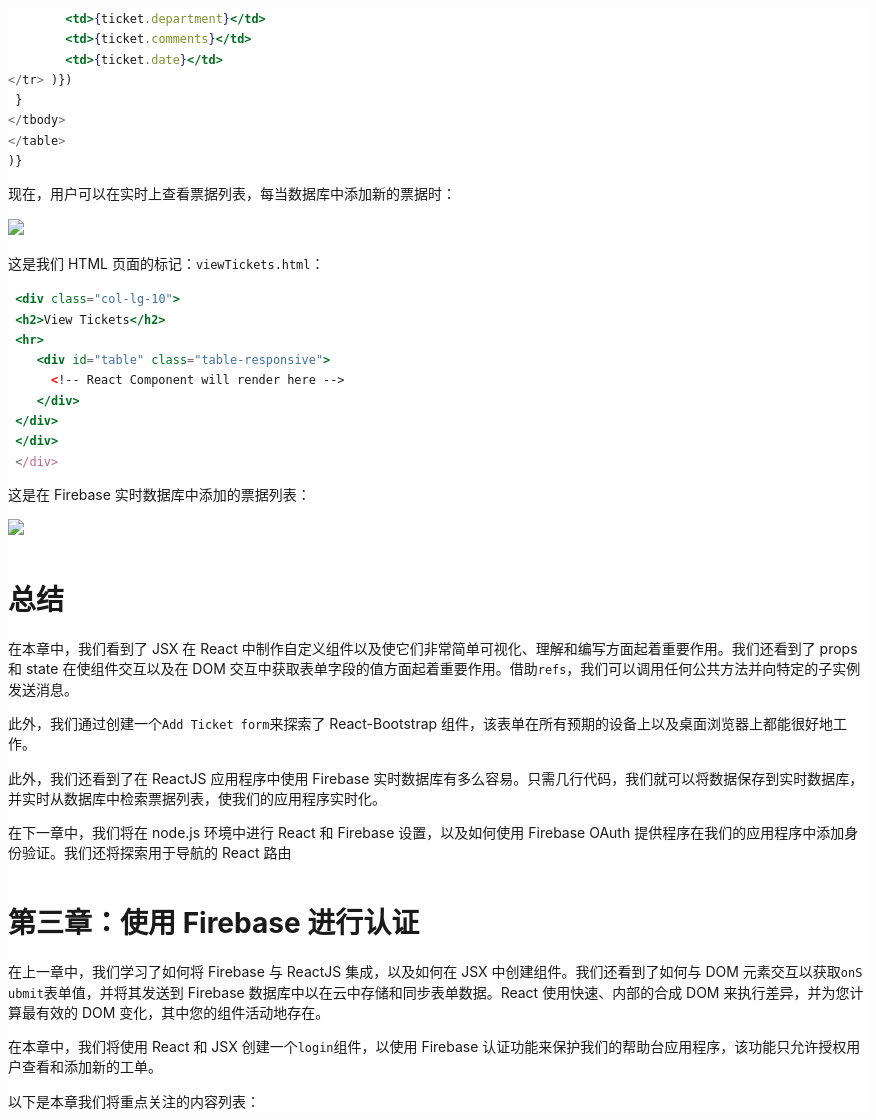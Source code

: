 ```jsx
        <td>{ticket.department}</td> 
        <td>{ticket.comments}</td> 
        <td>{ticket.date}</td> 
</tr> )})
 } 
</tbody>
</table>
)}
```

现在，用户可以在实时上查看票据列表，每当数据库中添加新的票据时：

![](https://github.com/OpenDocCN/freelearn-react-zh/raw/master/docs/svls-webapp-react-frbs/img/872c1d5d-a530-40d8-9087-87092a62647b.png)

这是我们 HTML 页面的标记：`viewTickets.html`：

```jsx
 <div class="col-lg-10">
 <h2>View Tickets</h2>
 <hr>
    <div id="table" class="table-responsive">
      <!-- React Component will render here -->
    </div>
 </div>
 </div>
 </div>
```

这是在 Firebase 实时数据库中添加的票据列表：

![](https://github.com/OpenDocCN/freelearn-react-zh/raw/master/docs/svls-webapp-react-frbs/img/7c74b96e-598d-4ff0-9dc5-c3a8be9f1d3b.png)

# 总结

在本章中，我们看到了 JSX 在 React 中制作自定义组件以及使它们非常简单可视化、理解和编写方面起着重要作用。我们还看到了 props 和 state 在使组件交互以及在 DOM 交互中获取表单字段的值方面起着重要作用。借助`refs`，我们可以调用任何公共方法并向特定的子实例发送消息。

此外，我们通过创建一个`Add Ticket form`来探索了 React-Bootstrap 组件，该表单在所有预期的设备上以及桌面浏览器上都能很好地工作。

此外，我们还看到了在 ReactJS 应用程序中使用 Firebase 实时数据库有多么容易。只需几行代码，我们就可以将数据保存到实时数据库，并实时从数据库中检索票据列表，使我们的应用程序实时化。

在下一章中，我们将在 node.js 环境中进行 React 和 Firebase 设置，以及如何使用 Firebase OAuth 提供程序在我们的应用程序中添加身份验证。我们还将探索用于导航的 React 路由


# 第三章：使用 Firebase 进行认证

在上一章中，我们学习了如何将 Firebase 与 ReactJS 集成，以及如何在 JSX 中创建组件。我们还看到了如何与 DOM 元素交互以获取`onSubmit`表单值，并将其发送到 Firebase 数据库中以在云中存储和同步表单数据。React 使用快速、内部的合成 DOM 来执行差异，并为您计算最有效的 DOM 变化，其中您的组件活动地存在。

在本章中，我们将使用 React 和 JSX 创建一个`login`组件，以使用 Firebase 认证功能来保护我们的帮助台应用程序，该功能只允许授权用户查看和添加新的工单。

以下是本章我们将重点关注的内容列表：

